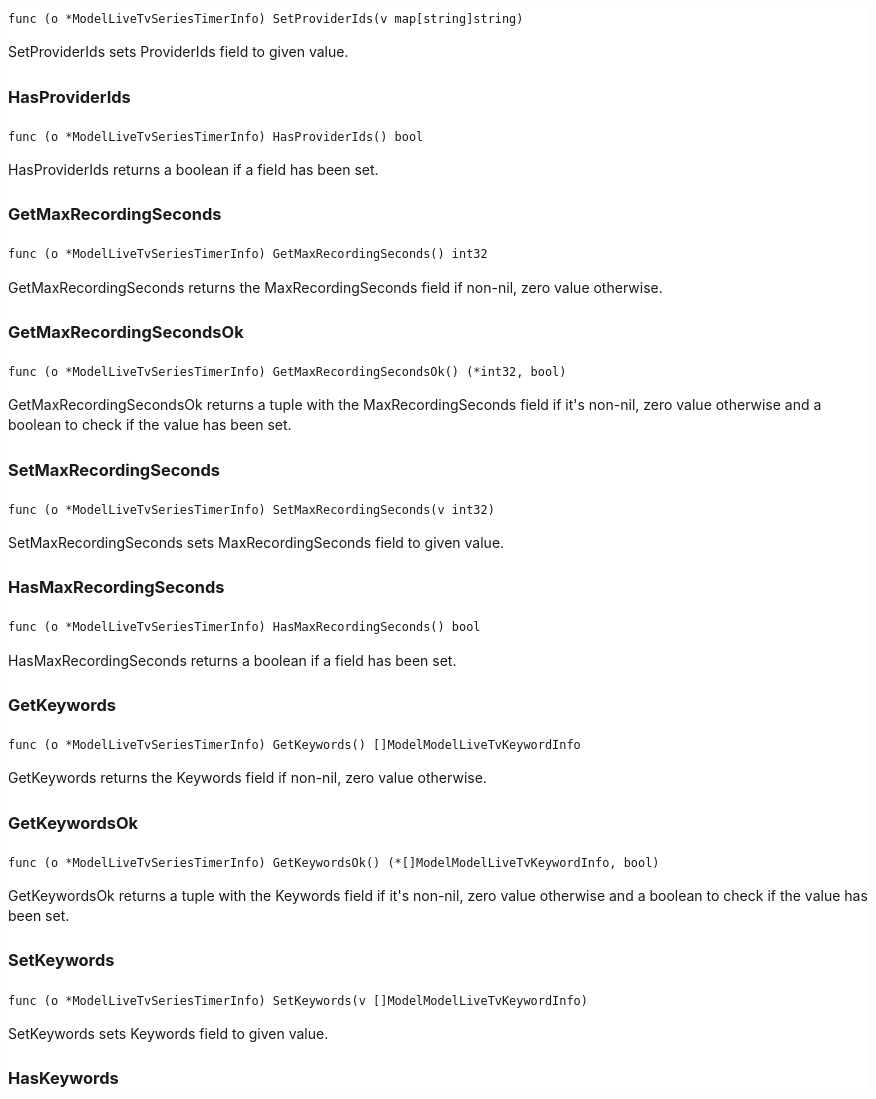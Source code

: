 `func (o *ModelLiveTvSeriesTimerInfo) SetProviderIds(v map[string]string)`

SetProviderIds sets ProviderIds field to given value.

### HasProviderIds

`func (o *ModelLiveTvSeriesTimerInfo) HasProviderIds() bool`

HasProviderIds returns a boolean if a field has been set.

### GetMaxRecordingSeconds

`func (o *ModelLiveTvSeriesTimerInfo) GetMaxRecordingSeconds() int32`

GetMaxRecordingSeconds returns the MaxRecordingSeconds field if non-nil, zero value otherwise.

### GetMaxRecordingSecondsOk

`func (o *ModelLiveTvSeriesTimerInfo) GetMaxRecordingSecondsOk() (*int32, bool)`

GetMaxRecordingSecondsOk returns a tuple with the MaxRecordingSeconds field if it's non-nil, zero value otherwise
and a boolean to check if the value has been set.

### SetMaxRecordingSeconds

`func (o *ModelLiveTvSeriesTimerInfo) SetMaxRecordingSeconds(v int32)`

SetMaxRecordingSeconds sets MaxRecordingSeconds field to given value.

### HasMaxRecordingSeconds

`func (o *ModelLiveTvSeriesTimerInfo) HasMaxRecordingSeconds() bool`

HasMaxRecordingSeconds returns a boolean if a field has been set.

### GetKeywords

`func (o *ModelLiveTvSeriesTimerInfo) GetKeywords() []ModelModelLiveTvKeywordInfo`

GetKeywords returns the Keywords field if non-nil, zero value otherwise.

### GetKeywordsOk

`func (o *ModelLiveTvSeriesTimerInfo) GetKeywordsOk() (*[]ModelModelLiveTvKeywordInfo, bool)`

GetKeywordsOk returns a tuple with the Keywords field if it's non-nil, zero value otherwise
and a boolean to check if the value has been set.

### SetKeywords

`func (o *ModelLiveTvSeriesTimerInfo) SetKeywords(v []ModelModelLiveTvKeywordInfo)`

SetKeywords sets Keywords field to given value.

### HasKeywords

